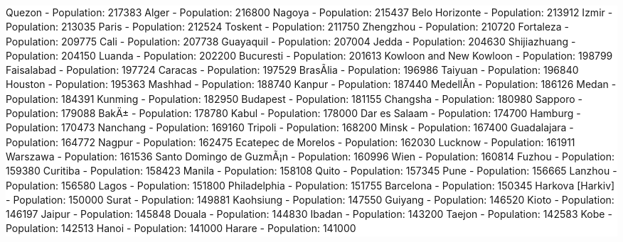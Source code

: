 Quezon - Population: 217383
Alger - Population: 216800
Nagoya - Population: 215437
Belo Horizonte - Population: 213912
Izmir - Population: 213035
Paris - Population: 212524
Toskent - Population: 211750
Zhengzhou - Population: 210720
Fortaleza - Population: 209775
Cali - Population: 207738
Guayaquil - Population: 207004
Jedda - Population: 204630
Shijiazhuang - Population: 204150
Luanda - Population: 202200
Bucuresti - Population: 201613
Kowloon and New Kowloon - Population: 198799
Faisalabad - Population: 197724
Caracas - Population: 197529
BrasÃ­lia - Population: 196986
Taiyuan - Population: 196840
Houston - Population: 195363
Mashhad - Population: 188740
Kanpur - Population: 187440
MedellÃ­n - Population: 186126
Medan - Population: 184391
Kunming - Population: 182950
Budapest - Population: 181155
Changsha - Population: 180980
Sapporo - Population: 179088
BakÄ± - Population: 178780
Kabul - Population: 178000
Dar es Salaam - Population: 174700
Hamburg - Population: 170473
Nanchang - Population: 169160
Tripoli - Population: 168200
Minsk - Population: 167400
Guadalajara - Population: 164772
Nagpur - Population: 162475
Ecatepec de Morelos - Population: 162030
Lucknow - Population: 161911
Warszawa - Population: 161536
Santo Domingo de GuzmÃ¡n - Population: 160996
Wien - Population: 160814
Fuzhou - Population: 159380
Curitiba - Population: 158423
Manila - Population: 158108
Quito - Population: 157345
Pune - Population: 156665
Lanzhou - Population: 156580
Lagos - Population: 151800
Philadelphia - Population: 151755
Barcelona - Population: 150345
Harkova [Harkiv] - Population: 150000
Surat - Population: 149881
Kaohsiung - Population: 147550
Guiyang - Population: 146520
Kioto - Population: 146197
Jaipur - Population: 145848
Douala - Population: 144830
Ibadan - Population: 143200
Taejon - Population: 142583
Kobe - Population: 142513
Hanoi - Population: 141000
Harare - Population: 141000